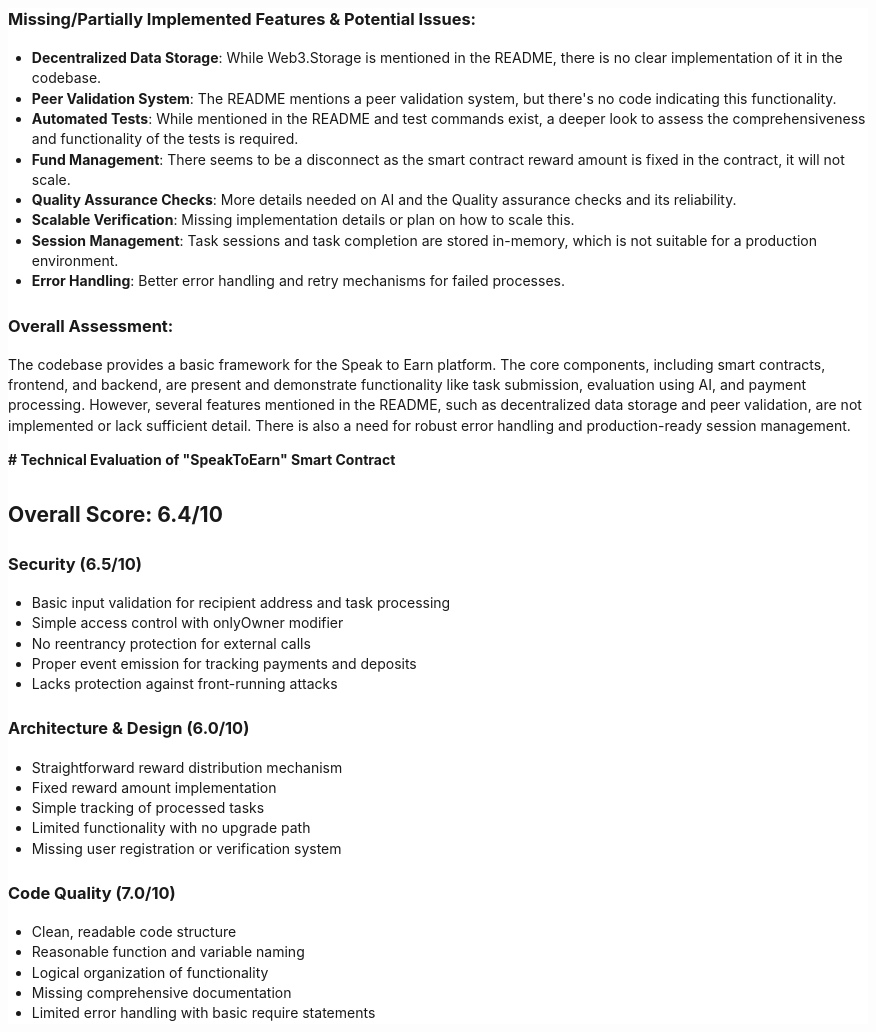 ### Missing/Partially Implemented Features & Potential Issues:

- **Decentralized Data Storage**: While Web3.Storage is mentioned in the README, there is no clear implementation of it in the codebase.
- **Peer Validation System**: The README mentions a peer validation system, but there's no code indicating this functionality.
- **Automated Tests**: While mentioned in the README and test commands exist, a deeper look to assess the comprehensiveness and functionality of the tests is required.
- **Fund Management**: There seems to be a disconnect as the smart contract reward amount is fixed in the contract, it will not scale.
- **Quality Assurance Checks**: More details needed on AI and the Quality assurance checks and its reliability.
- **Scalable Verification**: Missing implementation details or plan on how to scale this.
- **Session Management**: Task sessions and task completion are stored in-memory, which is not suitable for a production environment.
- **Error Handling**: Better error handling and retry mechanisms for failed processes.

### Overall Assessment:

The codebase provides a basic framework for the Speak to Earn platform. The core components, including smart contracts, frontend, and backend, are present and demonstrate functionality like task submission, evaluation using AI, and payment processing. However, several features mentioned in the README, such as decentralized data storage and peer validation, are not implemented or lack sufficient detail. There is also a need for robust error handling and production-ready session management.


**# Technical Evaluation of "SpeakToEarn" Smart Contract**

## Overall Score: 6.4/10

### Security (6.5/10)
- Basic input validation for recipient address and task processing
- Simple access control with onlyOwner modifier
- No reentrancy protection for external calls
- Proper event emission for tracking payments and deposits
- Lacks protection against front-running attacks

### Architecture & Design (6.0/10)
- Straightforward reward distribution mechanism
- Fixed reward amount implementation
- Simple tracking of processed tasks
- Limited functionality with no upgrade path
- Missing user registration or verification system

### Code Quality (7.0/10)
- Clean, readable code structure
- Reasonable function and variable naming
- Logical organization of functionality
- Missing comprehensive documentation
- Limited error handling with basic require statements
